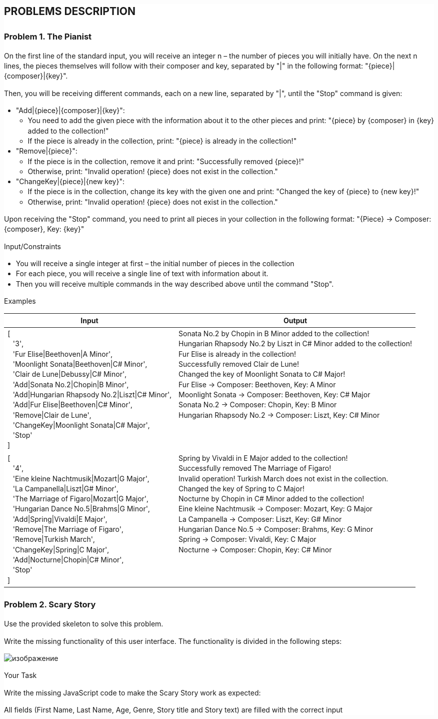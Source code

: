 ## PROBLEMS DESCRIPTION


### Problem 1. The Pianist

On the first line of the standard input, you will receive an integer n – the number of pieces you will initially have. On the next n lines, the pieces themselves will follow with their composer and key, separated by "|" in the following format: "{piece}|{composer}|{key}".

Then, you will be receiving different commands, each on a new line, separated by "|", until the "Stop" command is given:
  
  +	"Add|{piece}|{composer}|{key}":
    +	You need to add the given piece with the information about it to the other pieces and print: "{piece} by {composer} in {key} added to the collection!"
    +	If the piece is already in the collection, print: "{piece} is already in the collection!"
  +	"Remove|{piece}":
    +	If the piece is in the collection, remove it and print: "Successfully removed {piece}!"
    +	Otherwise, print: "Invalid operation! {piece} does not exist in the collection."
  +	"ChangeKey|{piece}|{new key}":
    +	If the piece is in the collection, change its key with the given one and print: "Changed the key of {piece} to {new key}!"
    +	Otherwise, print: "Invalid operation! {piece} does not exist in the collection."

Upon receiving the "Stop" command, you need to print all pieces in your collection in the following format: "{Piece} -> Composer: {composer}, Key: {key}"

Input/Constraints

  +	You will receive a single integer at first – the initial number of pieces in the collection
  +	For each piece, you will receive a single line of text with information about it.
  +	Then you will receive multiple commands in the way described above until the command "Stop".

Examples

| Input | Output |
| --- | --- |
| [ <br> &ensp; '3', <br> &ensp; 'Fur Elise\|Beethoven\|A Minor', <br> &ensp; 'Moonlight Sonata\|Beethoven\|C# Minor', <br> &ensp; 'Clair de Lune\|Debussy\|C# Minor', <br> &ensp; 'Add\|Sonata No.2\|Chopin\|B Minor', <br> &ensp; 'Add\|Hungarian Rhapsody No.2\|Liszt\|C# Minor', <br> &ensp; 'Add\|Fur Elise\|Beethoven\|C# Minor', <br> &ensp; 'Remove\|Clair de Lune', <br> &ensp; 'ChangeKey\|Moonlight Sonata\|C# Major', <br> &ensp; 'Stop' <br> ] | Sonata No.2 by Chopin in B Minor added to the collection! <br> Hungarian Rhapsody No.2 by Liszt in C# Minor added to the collection! <br> Fur Elise is already in the collection! <br> Successfully removed Clair de Lune! <br> Changed the key of Moonlight Sonata to C# Major! <br> Fur Elise -> Composer: Beethoven, Key: A Minor <br> Moonlight Sonata -> Composer: Beethoven, Key: C# Major <br> Sonata No.2 -> Composer: Chopin, Key: B Minor <br> Hungarian Rhapsody No.2 -> Composer: Liszt, Key: C# Minor |
| [ <br> &ensp; '4', <br> &ensp; 'Eine kleine Nachtmusik\|Mozart\|G Major', <br> &ensp; 'La Campanella\|Liszt\|G# Minor', <br> &ensp; 'The Marriage of Figaro\|Mozart\|G Major', <br> &ensp; 'Hungarian Dance No.5\|Brahms\|G Minor', <br> &ensp; 'Add\|Spring\|Vivaldi\|E Major', <br> &ensp; 'Remove\|The Marriage of Figaro', <br> &ensp; 'Remove\|Turkish March', <br> &ensp; 'ChangeKey\|Spring\|C Major', <br> &ensp; 'Add\|Nocturne\|Chopin\|C# Minor', <br> &ensp; 'Stop' <br> ] | Spring by Vivaldi in E Major added to the collection! <br> Successfully removed The Marriage of Figaro! <br> Invalid operation! Turkish March does not exist in the collection. <br> Changed the key of Spring to C Major! <br> Nocturne by Chopin in C# Minor added to the collection! <br> Eine kleine Nachtmusik -> Composer: Mozart, Key: G Major <br> La Campanella -> Composer: Liszt, Key: G# Minor <br> Hungarian Dance No.5 -> Composer: Brahms, Key: G Minor <br> Spring -> Composer: Vivaldi, Key: C Major <br> Nocturne -> Composer: Chopin, Key: C# Minor |

### Problem 2. Scary Story

Use the provided skeleton to solve this problem.

Write the missing functionality of this user interface. The functionality is divided in the following steps: 

![изображение](https://user-images.githubusercontent.com/82647282/229620569-b2c9d5ee-aaa0-4c8f-9205-67e3b369c274.png)

Your Task

Write the missing JavaScript code to make the Scary Story work as expected:

All fields (First Name, Last Name, Age, Genre, Story title and Story text) are filled with the correct input
  